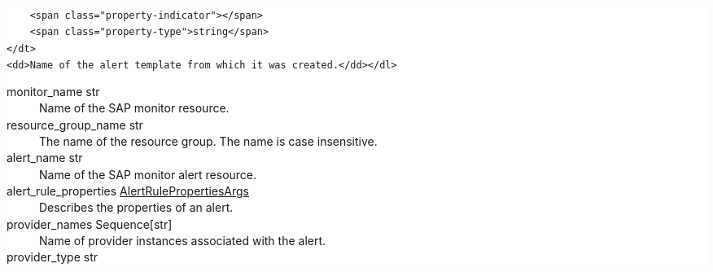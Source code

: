         <span class="property-indicator"></span>
        <span class="property-type">string</span>
    </dt>
    <dd>Name of the alert template from which it was created.</dd></dl>
</pulumi-choosable>
</div>

<div>
<pulumi-choosable type="language" values="python">
<dl class="resources-properties"><dt class="property-required property-replacement"
            title="Required">
        <span id="monitor_name_python">
<a data-swiftype-name="resource-property" data-swiftype-type="text" href="#monitor_name_python" style="color: inherit; text-decoration: inherit;">monitor_<wbr>name</a>
</span>
        <span class="property-indicator"></span>
        <span class="property-type">str</span>
    </dt>
    <dd>Name of the SAP monitor resource.</dd><dt class="property-required property-replacement"
            title="Required">
        <span id="resource_group_name_python">
<a data-swiftype-name="resource-property" data-swiftype-type="text" href="#resource_group_name_python" style="color: inherit; text-decoration: inherit;">resource_<wbr>group_<wbr>name</a>
</span>
        <span class="property-indicator"></span>
        <span class="property-type">str</span>
    </dt>
    <dd>The name of the resource group. The name is case insensitive.</dd><dt class="property-optional property-replacement"
            title="Optional">
        <span id="alert_name_python">
<a data-swiftype-name="resource-property" data-swiftype-type="text" href="#alert_name_python" style="color: inherit; text-decoration: inherit;">alert_<wbr>name</a>
</span>
        <span class="property-indicator"></span>
        <span class="property-type">str</span>
    </dt>
    <dd>Name of the SAP monitor alert resource.</dd><dt class="property-optional"
            title="Optional">
        <span id="alert_rule_properties_python">
<a data-swiftype-name="resource-property" data-swiftype-type="text" href="#alert_rule_properties_python" style="color: inherit; text-decoration: inherit;">alert_<wbr>rule_<wbr>properties</a>
</span>
        <span class="property-indicator"></span>
        <span class="property-type"><a href="#alertruleproperties">Alert<wbr>Rule<wbr>Properties<wbr>Args</a></span>
    </dt>
    <dd>Describes the properties of an alert.</dd><dt class="property-optional"
            title="Optional">
        <span id="provider_names_python">
<a data-swiftype-name="resource-property" data-swiftype-type="text" href="#provider_names_python" style="color: inherit; text-decoration: inherit;">provider_<wbr>names</a>
</span>
        <span class="property-indicator"></span>
        <span class="property-type">Sequence[str]</span>
    </dt>
    <dd>Name of provider instances associated with the alert.</dd><dt class="property-optional"
            title="Optional">
        <span id="provider_type_python">
<a data-swiftype-name="resource-property" data-swiftype-type="text" href="#provider_type_python" style="color: inherit; text-decoration: inherit;">provider_<wbr>type</a>
</span>
        <span class="property-indicator"></span>
        <span class="property-type">str</span>
